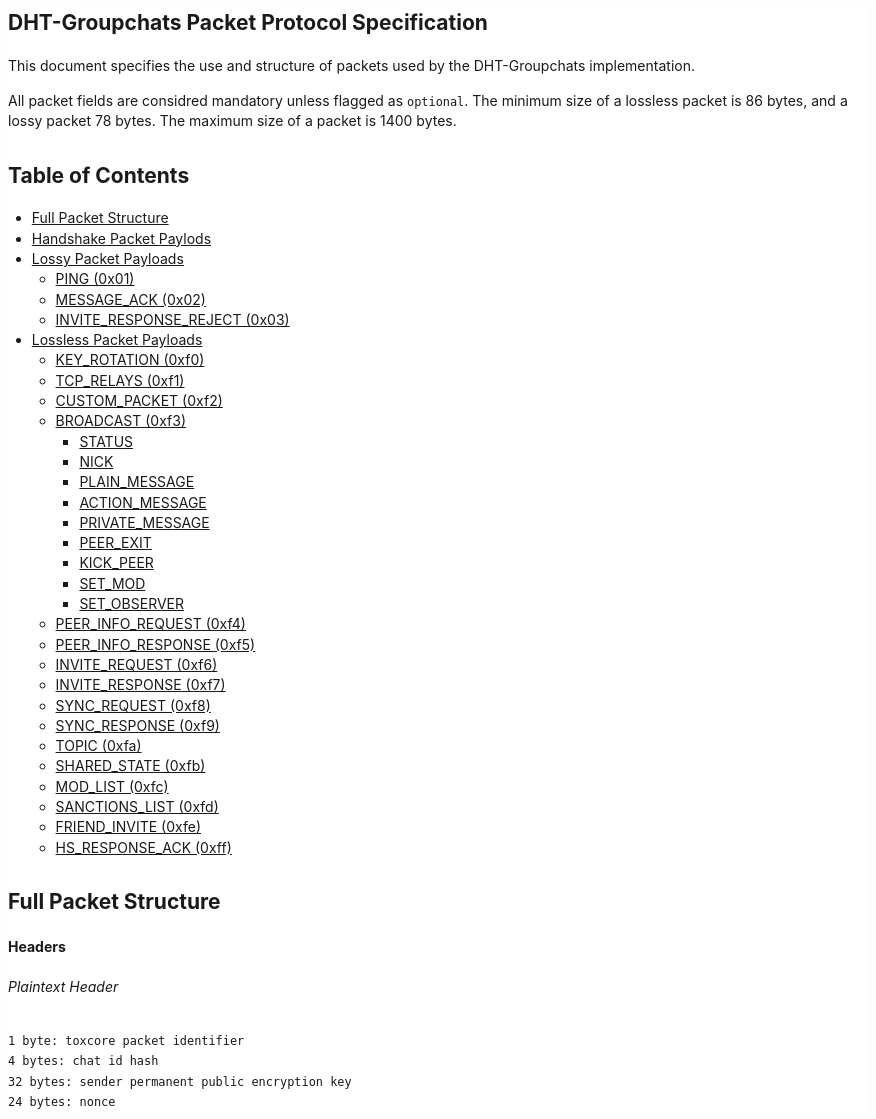 ## DHT-Groupchats Packet Protocol Specification
This document specifies the use and structure of packets used by the DHT-Groupchats implementation.

All packet fields are considred mandatory unless flagged as `optional`. The minimum size of a lossless packet is 86 bytes, and a lossy packet 78 bytes. The maximum size of a packet is 1400 bytes.

## Table of Contents
- [Full Packet Structure](#headers)
- [Handshake Packet Paylods](#handshake_packets)
- [Lossy Packet Payloads](#lossy_packets)
  - [PING (0x01)](#ping)
  - [MESSAGE_ACK (0x02)](#message_ack)
  - [INVITE_RESPONSE_REJECT (0x03)](#invite_response_reject)
- [Lossless Packet Payloads](#lossless_packets)
  - [KEY_ROTATION (0xf0)](#key_rotation)
  - [TCP_RELAYS (0xf1)](#tcp_relays)
  - [CUSTOM_PACKET (0xf2)](#custom_packet)
  - [BROADCAST (0xf3)](#broadcast)
    - [STATUS](#status)
    - [NICK](#nick)
    - [PLAIN_MESSAGE](#plain_message)
    - [ACTION_MESSAGE](#action_message)
    - [PRIVATE_MESSAGE](#private_message)
    - [PEER_EXIT](#peer_exit)
    - [KICK_PEER](#kick_peer)
    - [SET_MOD](#set_mod)
    - [SET_OBSERVER](#set_observer)
  - [PEER_INFO_REQUEST (0xf4)](#peer_info_request)
  - [PEER_INFO_RESPONSE (0xf5)](#peer_info_response)
  - [INVITE_REQUEST (0xf6)](#invite_request)
  - [INVITE_RESPONSE (0xf7)](#invite_response)
  - [SYNC_REQUEST (0xf8)](#sync_request)
  - [SYNC_RESPONSE (0xf9)](#sync_response)
  - [TOPIC (0xfa)](#topic)
  - [SHARED_STATE (0xfb)](#shared_state)
  - [MOD_LIST (0xfc)](#mod_list)
  - [SANCTIONS_LIST (0xfd)](#sanctions_list)
  - [FRIEND_INVITE (0xfe)](#friend_invite)
  - [HS_RESPONSE_ACK (0xff)](#hs_response_ack)

<a name="headers"/>

## Full Packet Structure

#### Headers

###### Plaintext Header
`1 byte: toxcore packet identifier`  
`4 bytes: chat id hash`  
`32 bytes: sender permanent public encryption key`  
`24 bytes: nonce`  

